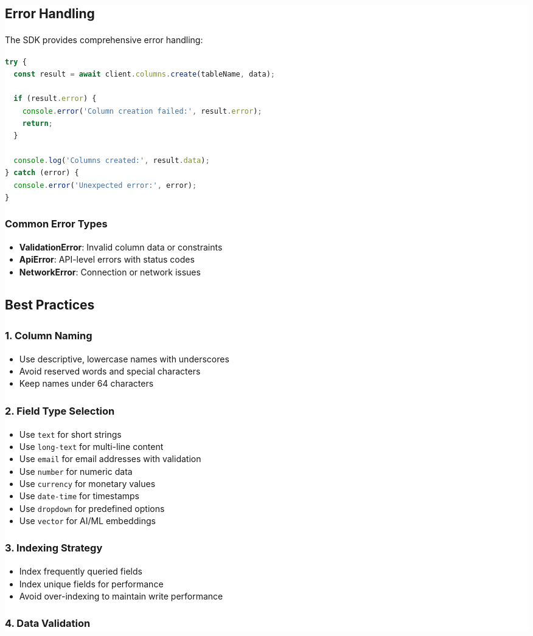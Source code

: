 ## Error Handling

The SDK provides comprehensive error handling:

```typescript
try {
  const result = await client.columns.create(tableName, data);

  if (result.error) {
    console.error('Column creation failed:', result.error);
    return;
  }

  console.log('Columns created:', result.data);
} catch (error) {
  console.error('Unexpected error:', error);
}
```

### Common Error Types

- **ValidationError**: Invalid column data or constraints
- **ApiError**: API-level errors with status codes
- **NetworkError**: Connection or network issues

## Best Practices

### 1. Column Naming

- Use descriptive, lowercase names with underscores
- Avoid reserved words and special characters
- Keep names under 64 characters

### 2. Field Type Selection

- Use `text` for short strings
- Use `long-text` for multi-line content
- Use `email` for email addresses with validation
- Use `number` for numeric data
- Use `currency` for monetary values
- Use `date-time` for timestamps
- Use `dropdown` for predefined options
- Use `vector` for AI/ML embeddings

### 3. Indexing Strategy

- Index frequently queried fields
- Index unique fields for performance
- Avoid over-indexing to maintain write performance

### 4. Data Validation
